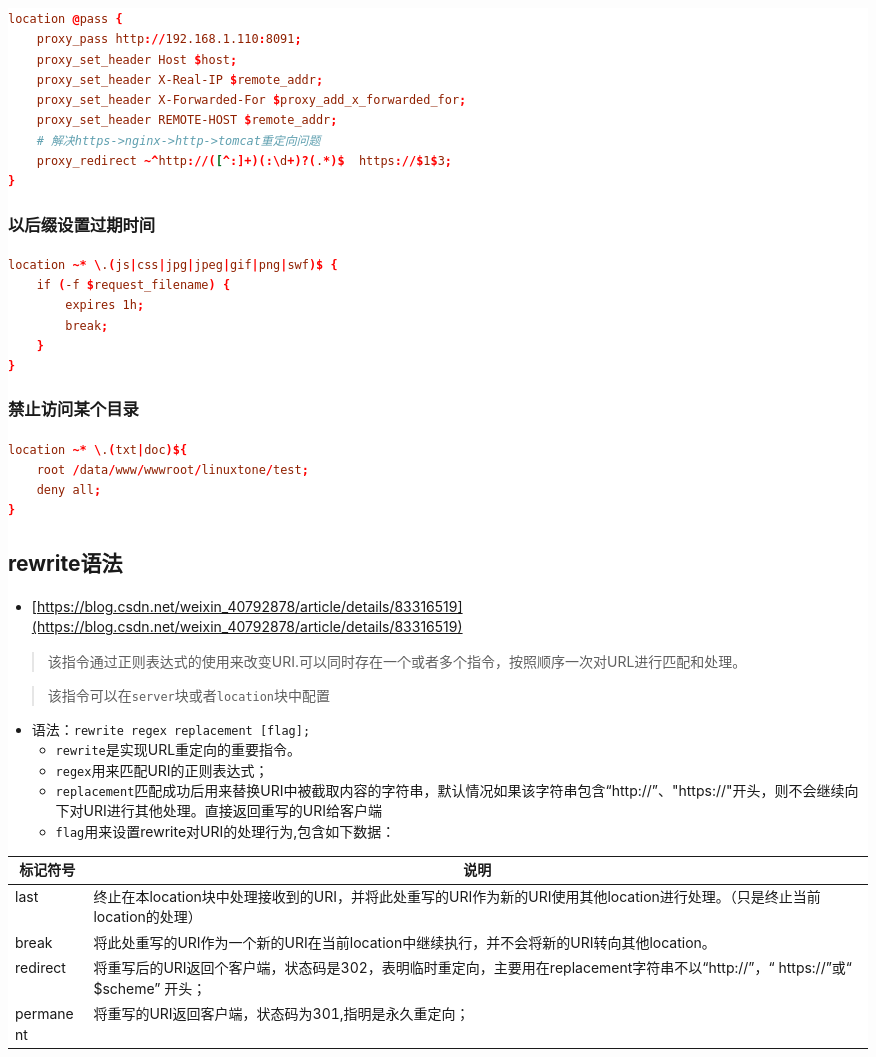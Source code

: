 ```conf
location @pass {
    proxy_pass http://192.168.1.110:8091;
    proxy_set_header Host $host;
    proxy_set_header X-Real-IP $remote_addr;
    proxy_set_header X-Forwarded-For $proxy_add_x_forwarded_for;
    proxy_set_header REMOTE-HOST $remote_addr;
    # 解决https->nginx->http->tomcat重定向问题
    proxy_redirect ~^http://([^:]+)(:\d+)?(.*)$  https://$1$3;
}
```


### 以后缀设置过期时间

```conf
location ~* \.(js|css|jpg|jpeg|gif|png|swf)$ {
    if (-f $request_filename) {
        expires 1h;
        break;
    }
}
```

### 禁止访问某个目录

```conf
location ~* \.(txt|doc)${
    root /data/www/wwwroot/linuxtone/test;
    deny all;
}
```



## rewrite语法

* [https://blog.csdn.net/weixin_40792878/article/details/83316519](https://blog.csdn.net/weixin_40792878/article/details/83316519)

> 该指令通过正则表达式的使用来改变URI.可以同时存在一个或者多个指令，按照顺序一次对URL进行匹配和处理。

> 该指令可以在`server`块或者`location`块中配置

- 语法：`rewrite regex replacement [flag];`
    - `rewrite`是实现URL重定向的重要指令。
    - `regex`用来匹配URI的正则表达式；
    -  `replacement`匹配成功后用来替换URI中被截取内容的字符串，默认情况如果该字符串包含“http://”、"https://"开头，则不会继续向下对URI进行其他处理。直接返回重写的URI给客户端
    - `flag`用来设置rewrite对URI的处理行为,包含如下数据：

| 标记符号  	| 说明                                                                                                                           	|
|-----------	|--------------------------------------------------------------------------------------------------------------------------------	|
| last      	| 终止在本location块中处理接收到的URI，并将此处重写的URI作为新的URI使用其他location进行处理。（只是终止当前location的处理）      	|
| break     	| 将此处重写的URI作为一个新的URI在当前location中继续执行，并不会将新的URI转向其他location。                                      	|
| redirect  	| 将重写后的URI返回个客户端，状态码是302，表明临时重定向，主要用在replacement字符串不以“http://”，“ https://”或“ $scheme” 开头； 	|
| permanent 	| 将重写的URI返回客户端，状态码为301,指明是永久重定向；                                                                          	|
